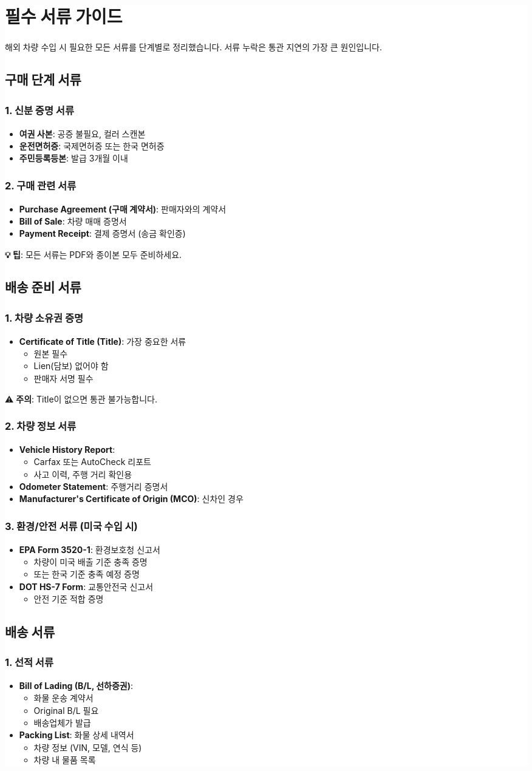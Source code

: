 # 필수 서류 가이드

해외 차량 수입 시 필요한 모든 서류를 단계별로 정리했습니다. 서류 누락은 통관 지연의 가장 큰 원인입니다.

## 구매 단계 서류

### 1. 신분 증명 서류
- **여권 사본**: 공증 불필요, 컬러 스캔본
- **운전면허증**: 국제면허증 또는 한국 면허증
- **주민등록등본**: 발급 3개월 이내

### 2. 구매 관련 서류
- **Purchase Agreement (구매 계약서)**: 판매자와의 계약서
- **Bill of Sale**: 차량 매매 증명서
- **Payment Receipt**: 결제 증명서 (송금 확인증)

**💡 팁**: 모든 서류는 PDF와 종이본 모두 준비하세요.

## 배송 준비 서류

### 1. 차량 소유권 증명
- **Certificate of Title (Title)**: 가장 중요한 서류
  - 원본 필수
  - Lien(담보) 없어야 함
  - 판매자 서명 필수

⚠️ **주의**: Title이 없으면 통관 불가능합니다.

### 2. 차량 정보 서류
- **Vehicle History Report**:
  - Carfax 또는 AutoCheck 리포트
  - 사고 이력, 주행 거리 확인용
- **Odometer Statement**: 주행거리 증명서
- **Manufacturer's Certificate of Origin (MCO)**: 신차인 경우

### 3. 환경/안전 서류 (미국 수입 시)
- **EPA Form 3520-1**: 환경보호청 신고서
  - 차량이 미국 배출 기준 충족 증명
  - 또는 한국 기준 충족 예정 증명
- **DOT HS-7 Form**: 교통안전국 신고서
  - 안전 기준 적합 증명

## 배송 서류

### 1. 선적 서류
- **Bill of Lading (B/L, 선하증권)**:
  - 화물 운송 계약서
  - Original B/L 필요
  - 배송업체가 발급
- **Packing List**: 화물 상세 내역서
  - 차량 정보 (VIN, 모델, 연식 등)
  - 차량 내 물품 목록
